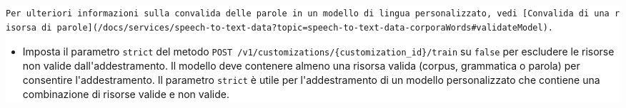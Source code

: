     Per ulteriori informazioni sulla convalida delle parole in un modello di lingua personalizzato, vedi [Convalida di una risorsa di parole](/docs/services/speech-to-text-data?topic=speech-to-text-data-corporaWords#validateModel).
-   Imposta il parametro `strict` del metodo `POST /v1/customizations/{customization_id}/train` su `false` per escludere le risorse non valide dall'addestramento. Il modello deve contenere almeno una risorsa valida (corpus, grammatica o parola) per consentire l'addestramento. Il parametro `strict` è utile per l'addestramento di un modello personalizzato che contiene una combinazione di risorse valide e non valide. 
